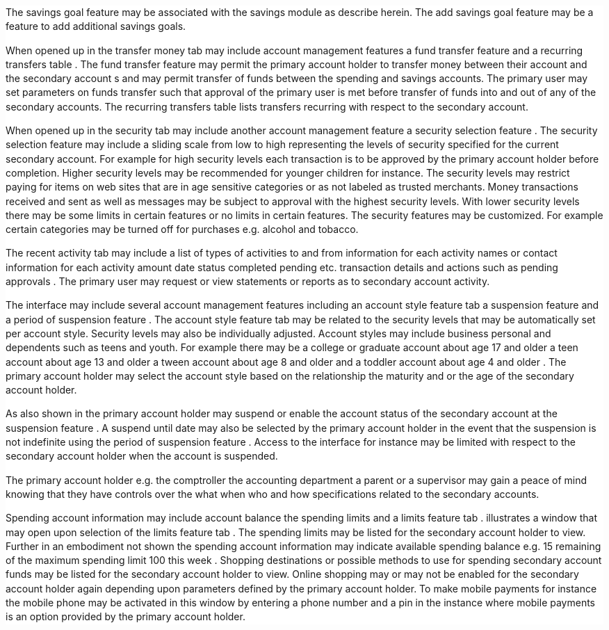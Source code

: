 The savings goal feature may be associated with the savings module as describe herein. The add savings goal feature may be a feature to add additional savings goals.

When opened up in the transfer money tab may include account management features a fund transfer feature and a recurring transfers table . The fund transfer feature may permit the primary account holder to transfer money between their account and the secondary account s and may permit transfer of funds between the spending and savings accounts. The primary user may set parameters on funds transfer such that approval of the primary user is met before transfer of funds into and out of any of the secondary accounts. The recurring transfers table lists transfers recurring with respect to the secondary account.

When opened up in the security tab may include another account management feature a security selection feature . The security selection feature may include a sliding scale from low to high representing the levels of security specified for the current secondary account. For example for high security levels each transaction is to be approved by the primary account holder before completion. Higher security levels may be recommended for younger children for instance. The security levels may restrict paying for items on web sites that are in age sensitive categories or as not labeled as trusted merchants. Money transactions received and sent as well as messages may be subject to approval with the highest security levels. With lower security levels there may be some limits in certain features or no limits in certain features. The security features may be customized. For example certain categories may be turned off for purchases e.g. alcohol and tobacco.

The recent activity tab may include a list of types of activities to and from information for each activity names or contact information for each activity amount date status completed pending etc. transaction details and actions such as pending approvals . The primary user may request or view statements or reports as to secondary account activity.

The interface may include several account management features including an account style feature tab a suspension feature and a period of suspension feature . The account style feature tab may be related to the security levels that may be automatically set per account style. Security levels may also be individually adjusted. Account styles may include business personal and dependents such as teens and youth. For example there may be a college or graduate account about age 17 and older a teen account about age 13 and older a tween account about age 8 and older and a toddler account about age 4 and older . The primary account holder may select the account style based on the relationship the maturity and or the age of the secondary account holder.

As also shown in the primary account holder may suspend or enable the account status of the secondary account at the suspension feature . A suspend until date may also be selected by the primary account holder in the event that the suspension is not indefinite using the period of suspension feature . Access to the interface for instance may be limited with respect to the secondary account holder when the account is suspended.

The primary account holder e.g. the comptroller the accounting department a parent or a supervisor may gain a peace of mind knowing that they have controls over the what when who and how specifications related to the secondary accounts.

Spending account information may include account balance the spending limits and a limits feature tab . illustrates a window that may open upon selection of the limits feature tab . The spending limits may be listed for the secondary account holder to view. Further in an embodiment not shown the spending account information may indicate available spending balance e.g. 15 remaining of the maximum spending limit 100 this week . Shopping destinations or possible methods to use for spending secondary account funds may be listed for the secondary account holder to view. Online shopping may or may not be enabled for the secondary account holder again depending upon parameters defined by the primary account holder. To make mobile payments for instance the mobile phone may be activated in this window by entering a phone number and a pin in the instance where mobile payments is an option provided by the primary account holder.
